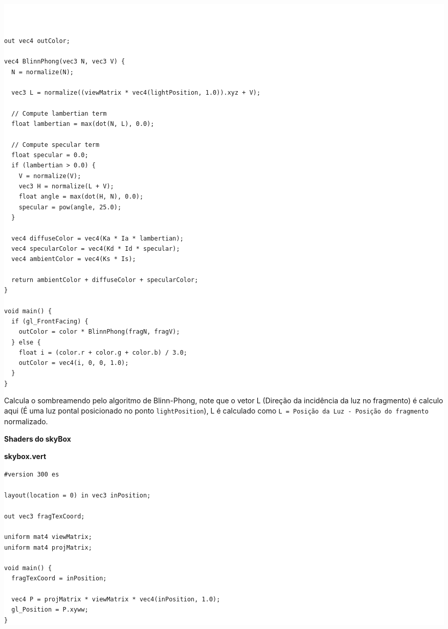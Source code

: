 ```



out vec4 outColor;

vec4 BlinnPhong(vec3 N, vec3 V) {
  N = normalize(N);
  
  vec3 L = normalize((viewMatrix * vec4(lightPosition, 1.0)).xyz + V);

  // Compute lambertian term
  float lambertian = max(dot(N, L), 0.0);

  // Compute specular term
  float specular = 0.0;
  if (lambertian > 0.0) {
    V = normalize(V);
    vec3 H = normalize(L + V);
    float angle = max(dot(H, N), 0.0);
    specular = pow(angle, 25.0);
  }

  vec4 diffuseColor = vec4(Ka * Ia * lambertian);
  vec4 specularColor = vec4(Kd * Id * specular);
  vec4 ambientColor = vec4(Ks * Is); 

  return ambientColor + diffuseColor + specularColor;
}

void main() {
  if (gl_FrontFacing) {
    outColor = color * BlinnPhong(fragN, fragV);
  } else {
    float i = (color.r + color.g + color.b) / 3.0;
    outColor = vec4(i, 0, 0, 1.0);
  }
}

```
Calcula o sombreamendo pelo algoritmo de Blinn-Phong, note que o vetor L (Direção da incidência da luz no fragmento) é calculo aqui (É uma luz pontal posicionado no ponto `lightPosition`), L é calculado como `L = Posição da Luz - Posição do fragmento` normalizado.

**Shaders do skyBox**

**skybox.vert**
```
#version 300 es

layout(location = 0) in vec3 inPosition;

out vec3 fragTexCoord;

uniform mat4 viewMatrix;
uniform mat4 projMatrix;

void main() {
  fragTexCoord = inPosition;

  vec4 P = projMatrix * viewMatrix * vec4(inPosition, 1.0);
  gl_Position = P.xyww;
}

```